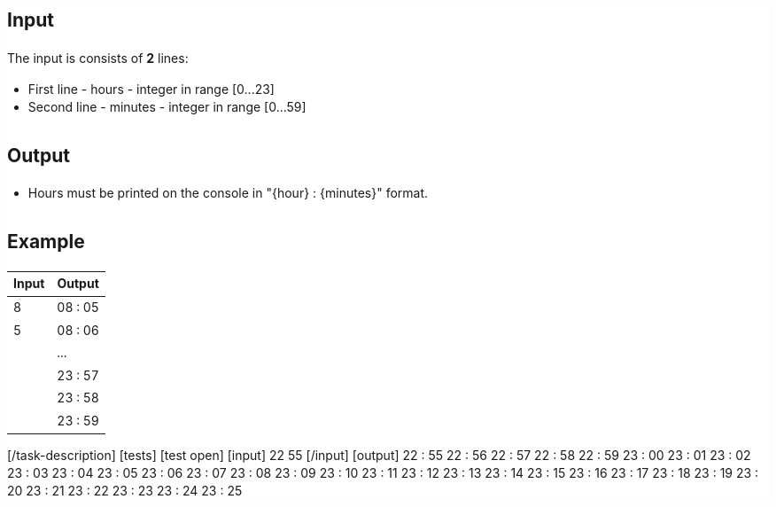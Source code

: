 ## Input
The input is consists of **2** lines:
- First line - hours - integer in range \[0...23\]
- Second line - minutes - integer in range \[0...59\]

## Output
- Hours must be printed on the console in "\{hour\} : \{minutes\}" format.

## Example

| **Input** | **Output** |
| --- | --- |
| 8 | 08 : 05 |
| 5 | 08 : 06 |
| | ... |
| | 23 : 57 |
| | 23 : 58 |
| | 23 : 59 |

[/task-description]
[tests]
[test open]
[input]
22
55
[/input]
[output]
22 : 55
22 : 56
22 : 57
22 : 58
22 : 59
23 : 00
23 : 01
23 : 02
23 : 03
23 : 04
23 : 05
23 : 06
23 : 07
23 : 08
23 : 09
23 : 10
23 : 11
23 : 12
23 : 13
23 : 14
23 : 15
23 : 16
23 : 17
23 : 18
23 : 19
23 : 20
23 : 21
23 : 22
23 : 23
23 : 24
23 : 25